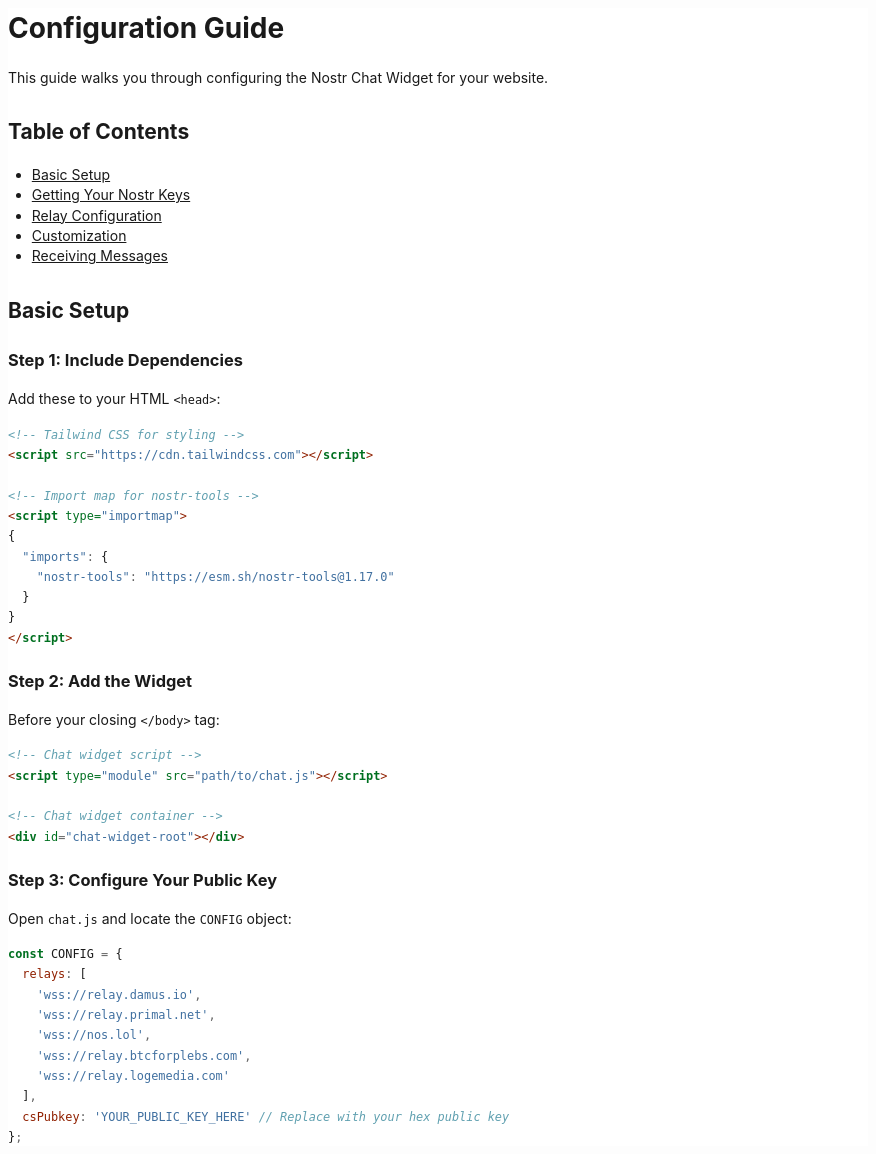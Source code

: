 # Configuration Guide

This guide walks you through configuring the Nostr Chat Widget for your website.

## Table of Contents
- [Basic Setup](#basic-setup)
- [Getting Your Nostr Keys](#getting-your-nostr-keys)
- [Relay Configuration](#relay-configuration)
- [Customization](#customization)
- [Receiving Messages](#receiving-messages)

## Basic Setup

### Step 1: Include Dependencies

Add these to your HTML `<head>`:

```html
<!-- Tailwind CSS for styling -->
<script src="https://cdn.tailwindcss.com"></script>

<!-- Import map for nostr-tools -->
<script type="importmap">
{
  "imports": {
    "nostr-tools": "https://esm.sh/nostr-tools@1.17.0"
  }
}
</script>
```

### Step 2: Add the Widget

Before your closing `</body>` tag:

```html
<!-- Chat widget script -->
<script type="module" src="path/to/chat.js"></script>

<!-- Chat widget container -->
<div id="chat-widget-root"></div>
```

### Step 3: Configure Your Public Key

Open `chat.js` and locate the `CONFIG` object:

```javascript
const CONFIG = {
  relays: [
    'wss://relay.damus.io',
    'wss://relay.primal.net',
    'wss://nos.lol',
    'wss://relay.btcforplebs.com',
    'wss://relay.logemedia.com'
  ],
  csPubkey: 'YOUR_PUBLIC_KEY_HERE' // Replace with your hex public key
};
```
